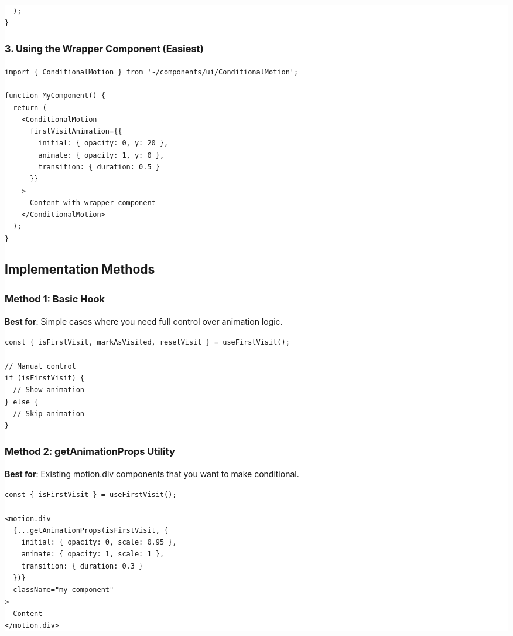 ```tsx
  );
}
```

### 3. Using the Wrapper Component (Easiest)

```tsx
import { ConditionalMotion } from '~/components/ui/ConditionalMotion';

function MyComponent() {
  return (
    <ConditionalMotion
      firstVisitAnimation={{
        initial: { opacity: 0, y: 20 },
        animate: { opacity: 1, y: 0 },
        transition: { duration: 0.5 }
      }}
    >
      Content with wrapper component
    </ConditionalMotion>
  );
}
```

## Implementation Methods

### Method 1: Basic Hook

**Best for**: Simple cases where you need full control over animation logic.

```tsx
const { isFirstVisit, markAsVisited, resetVisit } = useFirstVisit();

// Manual control
if (isFirstVisit) {
  // Show animation
} else {
  // Skip animation
}
```

### Method 2: getAnimationProps Utility

**Best for**: Existing motion.div components that you want to make conditional.

```tsx
const { isFirstVisit } = useFirstVisit();

<motion.div
  {...getAnimationProps(isFirstVisit, {
    initial: { opacity: 0, scale: 0.95 },
    animate: { opacity: 1, scale: 1 },
    transition: { duration: 0.3 }
  })}
  className="my-component"
>
  Content
</motion.div>
```

